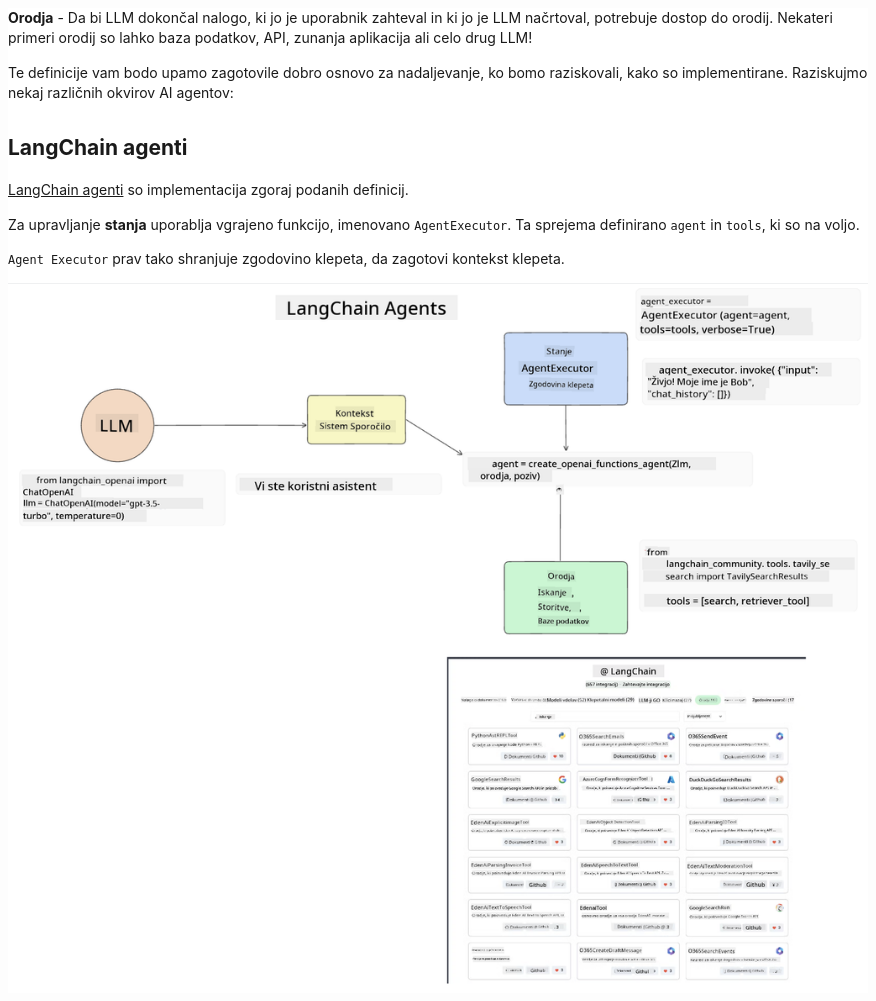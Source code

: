 **Orodja** - Da bi LLM dokončal nalogo, ki jo je uporabnik zahteval in ki jo je LLM načrtoval, potrebuje dostop do orodij. Nekateri primeri orodij so lahko baza podatkov, API, zunanja aplikacija ali celo drug LLM!

Te definicije vam bodo upamo zagotovile dobro osnovo za nadaljevanje, ko bomo raziskovali, kako so implementirane. Raziskujmo nekaj različnih okvirov AI agentov:

## LangChain agenti

[LangChain agenti](https://python.langchain.com/docs/how_to/#agents?WT.mc_id=academic-105485-koreyst) so implementacija zgoraj podanih definicij.

Za upravljanje **stanja** uporablja vgrajeno funkcijo, imenovano `AgentExecutor`. Ta sprejema definirano `agent` in `tools`, ki so na voljo.

`Agent Executor` prav tako shranjuje zgodovino klepeta, da zagotovi kontekst klepeta.

![Langchain Agents](../../../translated_images/langchain-agents.4709b559c14be8903a59abf4ebef43916a23fac43924b133a7552121ff5e6730.sl.png)
